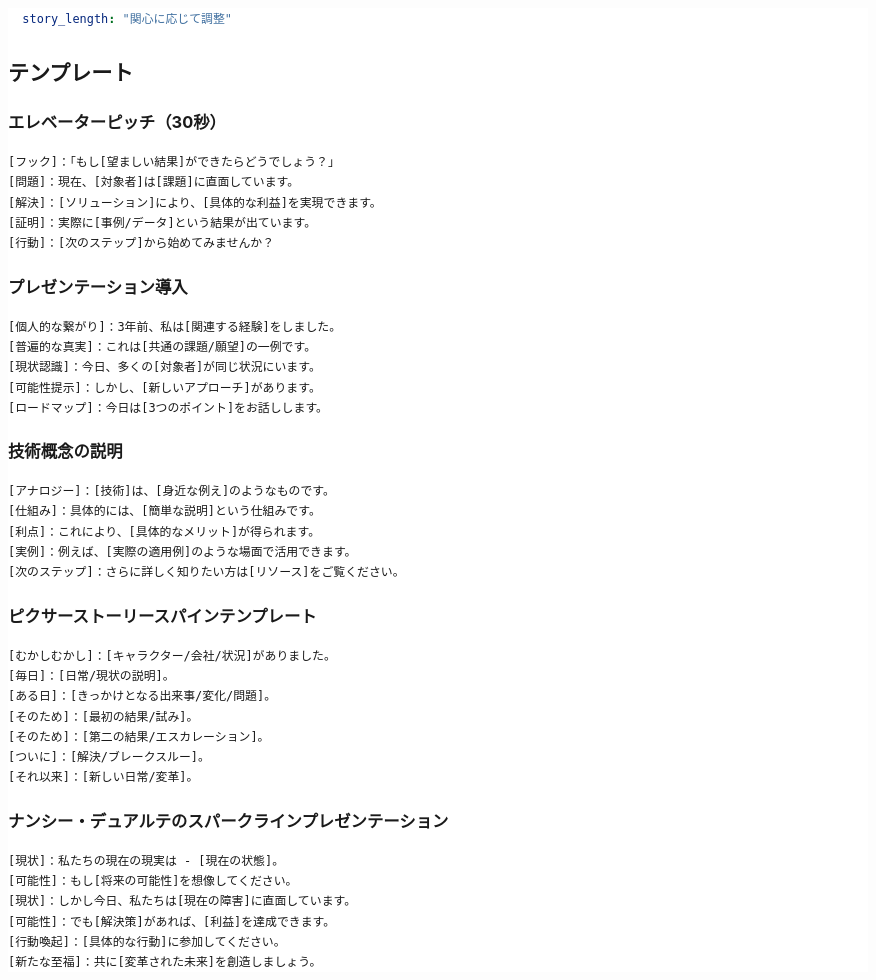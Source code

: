 ```yaml
  story_length: "関心に応じて調整"
```

## テンプレート

### エレベーターピッチ（30秒）
```
[フック]：「もし[望ましい結果]ができたらどうでしょう？」
[問題]：現在、[対象者]は[課題]に直面しています。
[解決]：[ソリューション]により、[具体的な利益]を実現できます。
[証明]：実際に[事例/データ]という結果が出ています。
[行動]：[次のステップ]から始めてみませんか？
```

### プレゼンテーション導入
```
[個人的な繋がり]：3年前、私は[関連する経験]をしました。
[普遍的な真実]：これは[共通の課題/願望]の一例です。
[現状認識]：今日、多くの[対象者]が同じ状況にいます。
[可能性提示]：しかし、[新しいアプローチ]があります。
[ロードマップ]：今日は[3つのポイント]をお話しします。
```

### 技術概念の説明
```
[アナロジー]：[技術]は、[身近な例え]のようなものです。
[仕組み]：具体的には、[簡単な説明]という仕組みです。
[利点]：これにより、[具体的なメリット]が得られます。
[実例]：例えば、[実際の適用例]のような場面で活用できます。
[次のステップ]：さらに詳しく知りたい方は[リソース]をご覧ください。
```

### ピクサーストーリースパインテンプレート
```
[むかしむかし]：[キャラクター/会社/状況]がありました。
[毎日]：[日常/現状の説明]。
[ある日]：[きっかけとなる出来事/変化/問題]。
[そのため]：[最初の結果/試み]。
[そのため]：[第二の結果/エスカレーション]。
[ついに]：[解決/ブレークスルー]。
[それ以来]：[新しい日常/変革]。
```

### ナンシー・デュアルテのスパークラインプレゼンテーション
```
[現状]：私たちの現在の現実は - [現在の状態]。
[可能性]：もし[将来の可能性]を想像してください。
[現状]：しかし今日、私たちは[現在の障害]に直面しています。
[可能性]：でも[解決策]があれば、[利益]を達成できます。
[行動喚起]：[具体的な行動]に参加してください。
[新たな至福]：共に[変革された未来]を創造しましょう。
```
